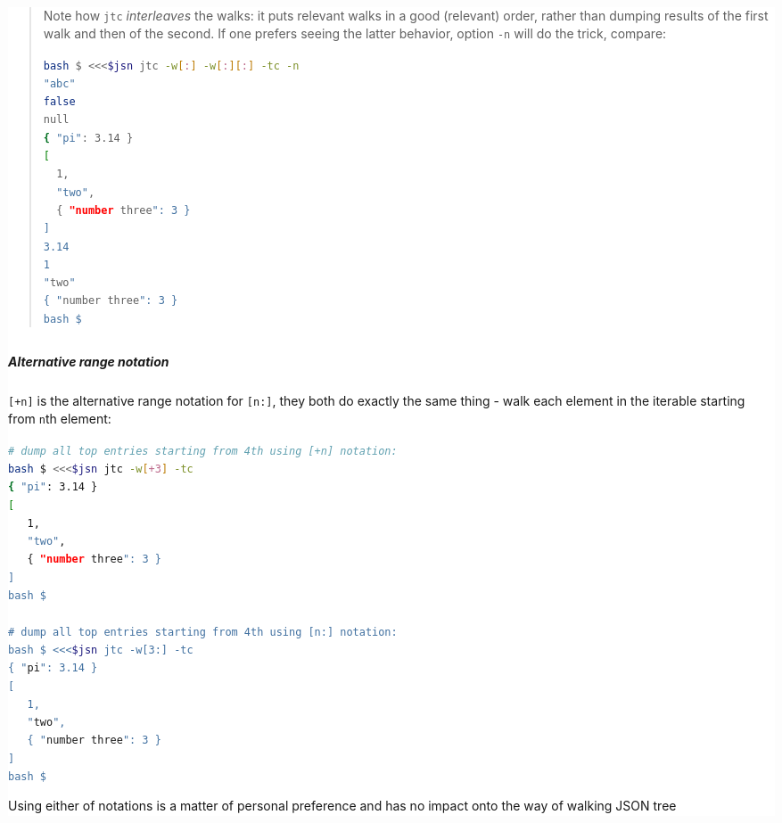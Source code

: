 ```bash
```
>Note how `jtc` _interleaves_ the walks: it puts relevant walks in a good (relevant) order, rather than dumping results of
the first walk and then of the second. If one prefers seeing the latter behavior, option `-n` will do the trick, compare:
>```bash
>bash $ <<<$jsn jtc -w[:] -w[:][:] -tc -n
>"abc"
>false
>null
>{ "pi": 3.14 }
>[
>   1,
>   "two",
>   { "number three": 3 }
>]
>3.14
>1
>"two"
>{ "number three": 3 }
>bash $
>```

##
##### Alternative range notation
`[+n]` is the alternative range notation for `[n:]`, they both do exactly the same thing - walk each element in the iterable starting
from `n`th element:
```bash
# dump all top entries starting from 4th using [+n] notation:
bash $ <<<$jsn jtc -w[+3] -tc
{ "pi": 3.14 }
[
   1,
   "two",
   { "number three": 3 }
]
bash $

# dump all top entries starting from 4th using [n:] notation:
bash $ <<<$jsn jtc -w[3:] -tc
{ "pi": 3.14 }
[
   1,
   "two",
   { "number three": 3 }
]
bash $
```
Using either of notations is a matter of personal preference and has no impact onto the way of walking JSON tree
